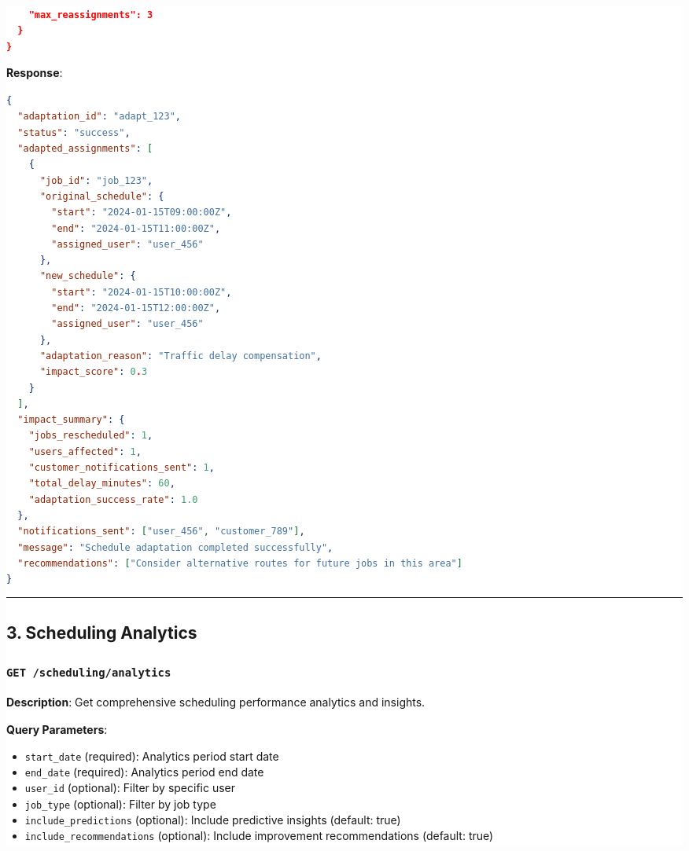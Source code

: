 ```json
    "max_reassignments": 3
  }
}
```

**Response**:
```json
{
  "adaptation_id": "adapt_123",
  "status": "success",
  "adapted_assignments": [
    {
      "job_id": "job_123",
      "original_schedule": {
        "start": "2024-01-15T09:00:00Z",
        "end": "2024-01-15T11:00:00Z",
        "assigned_user": "user_456"
      },
      "new_schedule": {
        "start": "2024-01-15T10:00:00Z",
        "end": "2024-01-15T12:00:00Z",
        "assigned_user": "user_456"
      },
      "adaptation_reason": "Traffic delay compensation",
      "impact_score": 0.3
    }
  ],
  "impact_summary": {
    "jobs_rescheduled": 1,
    "users_affected": 1,
    "customer_notifications_sent": 1,
    "total_delay_minutes": 60,
    "adaptation_success_rate": 1.0
  },
  "notifications_sent": ["user_456", "customer_789"],
  "message": "Schedule adaptation completed successfully",
  "recommendations": ["Consider alternative routes for future jobs in this area"]
}
```

---

## 3. Scheduling Analytics

### `GET /scheduling/analytics`
**Description**: Get comprehensive scheduling performance analytics and insights.

**Query Parameters**:
- `start_date` (required): Analytics period start date
- `end_date` (required): Analytics period end date  
- `user_id` (optional): Filter by specific user
- `job_type` (optional): Filter by job type
- `include_predictions` (optional): Include predictive insights (default: true)
- `include_recommendations` (optional): Include improvement recommendations (default: true)

